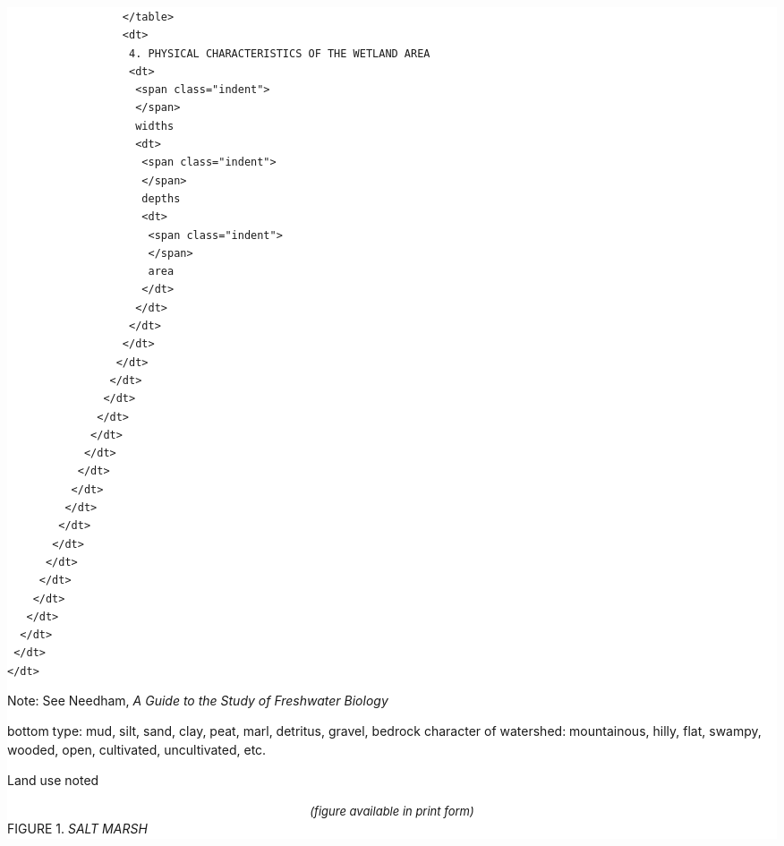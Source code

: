                       </table>
                      <dt>
                       4. PHYSICAL CHARACTERISTICS OF THE WETLAND AREA
                       <dt>
                        <span class="indent">
                        </span>
                        widths
                        <dt>
                         <span class="indent">
                         </span>
                         depths
                         <dt>
                          <span class="indent">
                          </span>
                          area
                         </dt>
                        </dt>
                       </dt>
                      </dt>
                     </dt>
                    </dt>
                   </dt>
                  </dt>
                 </dt>
                </dt>
               </dt>
              </dt>
             </dt>
            </dt>
           </dt>
          </dt>
         </dt>
        </dt>
       </dt>
      </dt>
     </dt>
    </dt>
   </dt>
  </dl>
 </blockquote>
 Note: See Needham,
 <i>
  A Guide to the Study of Freshwater Biology
 </i>
 <p>
  bottom type: mud, silt, sand, clay, peat, marl, detritus, gravel, bedrock character of watershed: mountainous, hilly, flat, swampy, wooded, open, cultivated, uncultivated, etc.
 </p>
 <p>
  Land use noted
 </p>
<center>
  <i>
   <font size="-1">
    (figure available in print form)
   </font>
  </i>
 </center>
 FIGURE 1.
 <i>
  SALT MARSH
 </i>
<center>
  <i>